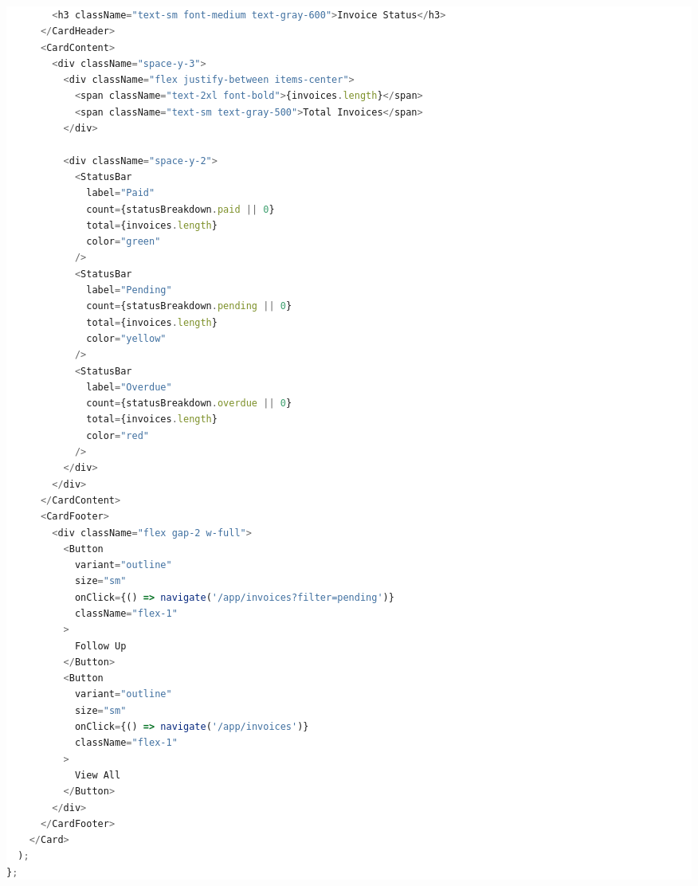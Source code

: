 ```typescript
        <h3 className="text-sm font-medium text-gray-600">Invoice Status</h3>
      </CardHeader>
      <CardContent>
        <div className="space-y-3">
          <div className="flex justify-between items-center">
            <span className="text-2xl font-bold">{invoices.length}</span>
            <span className="text-sm text-gray-500">Total Invoices</span>
          </div>
          
          <div className="space-y-2">
            <StatusBar
              label="Paid"
              count={statusBreakdown.paid || 0}
              total={invoices.length}
              color="green"
            />
            <StatusBar
              label="Pending"
              count={statusBreakdown.pending || 0}
              total={invoices.length}
              color="yellow"
            />
            <StatusBar
              label="Overdue"
              count={statusBreakdown.overdue || 0}
              total={invoices.length}
              color="red"
            />
          </div>
        </div>
      </CardContent>
      <CardFooter>
        <div className="flex gap-2 w-full">
          <Button 
            variant="outline" 
            size="sm" 
            onClick={() => navigate('/app/invoices?filter=pending')}
            className="flex-1"
          >
            Follow Up
          </Button>
          <Button 
            variant="outline" 
            size="sm" 
            onClick={() => navigate('/app/invoices')}
            className="flex-1"
          >
            View All
          </Button>
        </div>
      </CardFooter>
    </Card>
  );
};
```

